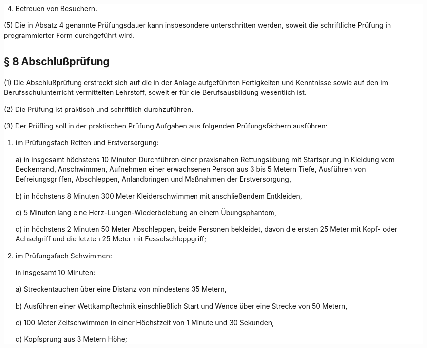 
4.  Betreuen von Besuchern.




(5) Die in Absatz 4 genannte Prüfungsdauer kann insbesondere
unterschritten werden, soweit die schriftliche Prüfung in
programmierter Form durchgeführt wird.


## § 8 Abschlußprüfung

(1) Die Abschlußprüfung erstreckt sich auf die in der Anlage
aufgeführten Fertigkeiten und Kenntnisse sowie auf den im
Berufsschulunterricht vermittelten Lehrstoff, soweit er für die
Berufsausbildung wesentlich ist.

(2) Die Prüfung ist praktisch und schriftlich durchzuführen.

(3) Der Prüfling soll in der praktischen Prüfung Aufgaben aus
folgenden Prüfungsfächern ausführen:

1.  im Prüfungsfach Retten und Erstversorgung:

    a)  in insgesamt höchstens 10 Minuten Durchführen einer praxisnahen
        Rettungsübung mit Startsprung in Kleidung vom Beckenrand, Anschwimmen,
        Aufnehmen einer erwachsenen Person aus 3 bis 5 Metern Tiefe, Ausführen
        von Befreiungsgriffen, Abschleppen, Anlandbringen und Maßnahmen der
        Erstversorgung,


    b)  in höchstens 8 Minuten 300 Meter Kleiderschwimmen mit anschließendem
        Entkleiden,


    c)  5 Minuten lang eine Herz-Lungen-Wiederbelebung an einem Übungsphantom,


    d)  in höchstens 2 Minuten 50 Meter Abschleppen, beide Personen bekleidet,
        davon die ersten 25 Meter mit Kopf- oder Achselgriff und die letzten
        25 Meter mit Fesselschleppgriff;





2.  im Prüfungsfach Schwimmen:

    in insgesamt 10 Minuten:

    a)  Streckentauchen über eine Distanz von mindestens 35 Metern,


    b)  Ausführen einer Wettkampftechnik einschließlich Start und Wende über
        eine Strecke von 50 Metern,


    c)  100 Meter Zeitschwimmen in einer Höchstzeit von 1 Minute und 30
        Sekunden,


    d)  Kopfsprung aus 3 Metern Höhe;
